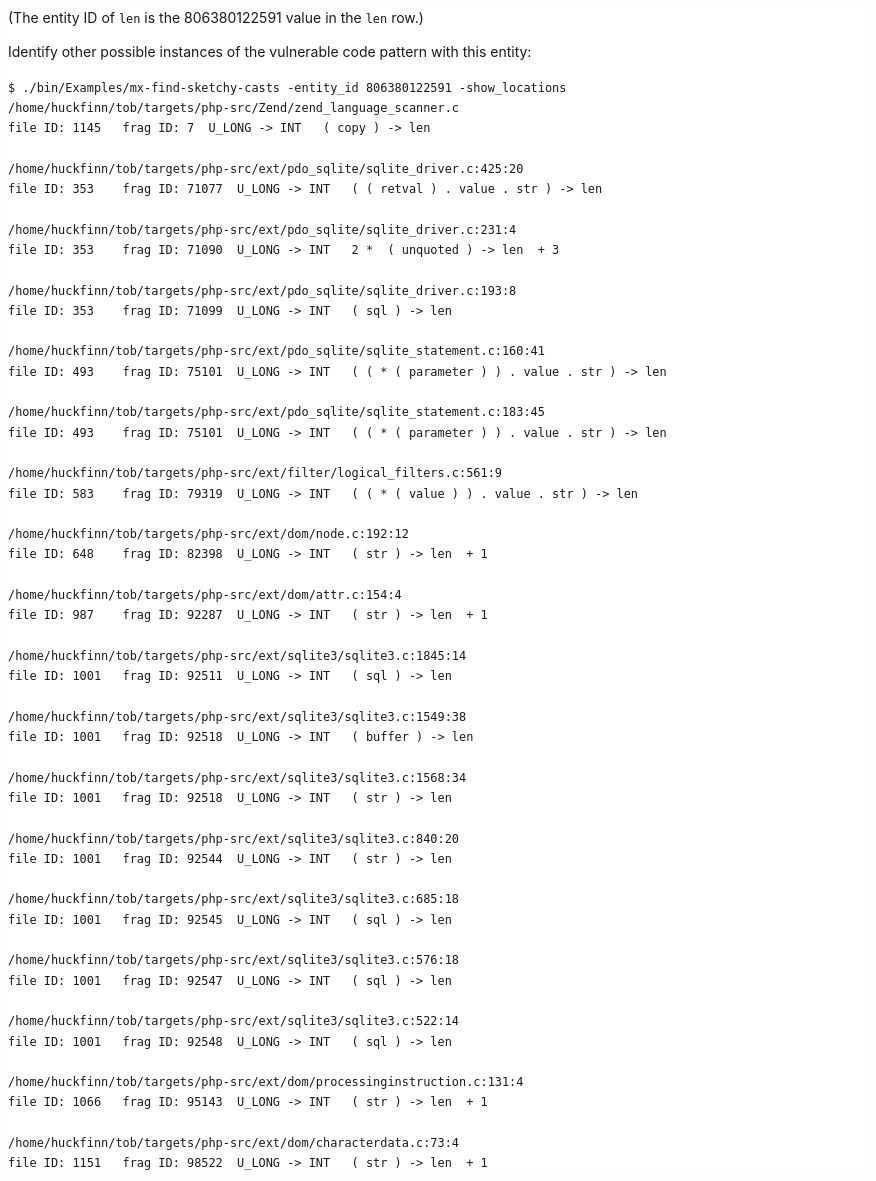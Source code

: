 (The entity ID of `len` is the 806380122591 value in the `len` row.)

Identify other possible instances of the vulnerable code pattern with this
entity:

```
$ ./bin/Examples/mx-find-sketchy-casts -entity_id 806380122591 -show_locations
/home/huckfinn/tob/targets/php-src/Zend/zend_language_scanner.c
file ID: 1145	frag ID: 7	U_LONG -> INT	( copy ) -> len

/home/huckfinn/tob/targets/php-src/ext/pdo_sqlite/sqlite_driver.c:425:20
file ID: 353	frag ID: 71077	U_LONG -> INT	( ( retval ) . value . str ) -> len

/home/huckfinn/tob/targets/php-src/ext/pdo_sqlite/sqlite_driver.c:231:4
file ID: 353	frag ID: 71090	U_LONG -> INT	2 *  ( unquoted ) -> len  + 3

/home/huckfinn/tob/targets/php-src/ext/pdo_sqlite/sqlite_driver.c:193:8
file ID: 353	frag ID: 71099	U_LONG -> INT	( sql ) -> len

/home/huckfinn/tob/targets/php-src/ext/pdo_sqlite/sqlite_statement.c:160:41
file ID: 493	frag ID: 75101	U_LONG -> INT	( ( * ( parameter ) ) . value . str ) -> len

/home/huckfinn/tob/targets/php-src/ext/pdo_sqlite/sqlite_statement.c:183:45
file ID: 493	frag ID: 75101	U_LONG -> INT	( ( * ( parameter ) ) . value . str ) -> len

/home/huckfinn/tob/targets/php-src/ext/filter/logical_filters.c:561:9
file ID: 583	frag ID: 79319	U_LONG -> INT	( ( * ( value ) ) . value . str ) -> len

/home/huckfinn/tob/targets/php-src/ext/dom/node.c:192:12
file ID: 648	frag ID: 82398	U_LONG -> INT	( str ) -> len  + 1

/home/huckfinn/tob/targets/php-src/ext/dom/attr.c:154:4
file ID: 987	frag ID: 92287	U_LONG -> INT	( str ) -> len  + 1

/home/huckfinn/tob/targets/php-src/ext/sqlite3/sqlite3.c:1845:14
file ID: 1001	frag ID: 92511	U_LONG -> INT	( sql ) -> len

/home/huckfinn/tob/targets/php-src/ext/sqlite3/sqlite3.c:1549:38
file ID: 1001	frag ID: 92518	U_LONG -> INT	( buffer ) -> len

/home/huckfinn/tob/targets/php-src/ext/sqlite3/sqlite3.c:1568:34
file ID: 1001	frag ID: 92518	U_LONG -> INT	( str ) -> len

/home/huckfinn/tob/targets/php-src/ext/sqlite3/sqlite3.c:840:20
file ID: 1001	frag ID: 92544	U_LONG -> INT	( str ) -> len

/home/huckfinn/tob/targets/php-src/ext/sqlite3/sqlite3.c:685:18
file ID: 1001	frag ID: 92545	U_LONG -> INT	( sql ) -> len

/home/huckfinn/tob/targets/php-src/ext/sqlite3/sqlite3.c:576:18
file ID: 1001	frag ID: 92547	U_LONG -> INT	( sql ) -> len

/home/huckfinn/tob/targets/php-src/ext/sqlite3/sqlite3.c:522:14
file ID: 1001	frag ID: 92548	U_LONG -> INT	( sql ) -> len

/home/huckfinn/tob/targets/php-src/ext/dom/processinginstruction.c:131:4
file ID: 1066	frag ID: 95143	U_LONG -> INT	( str ) -> len  + 1

/home/huckfinn/tob/targets/php-src/ext/dom/characterdata.c:73:4
file ID: 1151	frag ID: 98522	U_LONG -> INT	( str ) -> len  + 1
```
